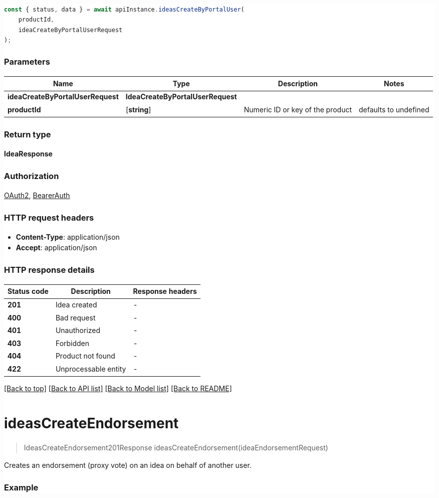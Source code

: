 ```typescript
const { status, data } = await apiInstance.ideasCreateByPortalUser(
    productId,
    ideaCreateByPortalUserRequest
);
```

### Parameters

|Name | Type | Description  | Notes|
|------------- | ------------- | ------------- | -------------|
| **ideaCreateByPortalUserRequest** | **IdeaCreateByPortalUserRequest**|  | |
| **productId** | [**string**] | Numeric ID or key of the product | defaults to undefined|


### Return type

**IdeaResponse**

### Authorization

[OAuth2](../README.md#OAuth2), [BearerAuth](../README.md#BearerAuth)

### HTTP request headers

 - **Content-Type**: application/json
 - **Accept**: application/json


### HTTP response details
| Status code | Description | Response headers |
|-------------|-------------|------------------|
|**201** | Idea created |  -  |
|**400** | Bad request |  -  |
|**401** | Unauthorized |  -  |
|**403** | Forbidden |  -  |
|**404** | Product not found |  -  |
|**422** | Unprocessable entity |  -  |

[[Back to top]](#) [[Back to API list]](../README.md#documentation-for-api-endpoints) [[Back to Model list]](../README.md#documentation-for-models) [[Back to README]](../README.md)

# **ideasCreateEndorsement**
> IdeasCreateEndorsement201Response ideasCreateEndorsement(ideaEndorsementRequest)

Creates an endorsement (proxy vote) on an idea on behalf of another user.

### Example
